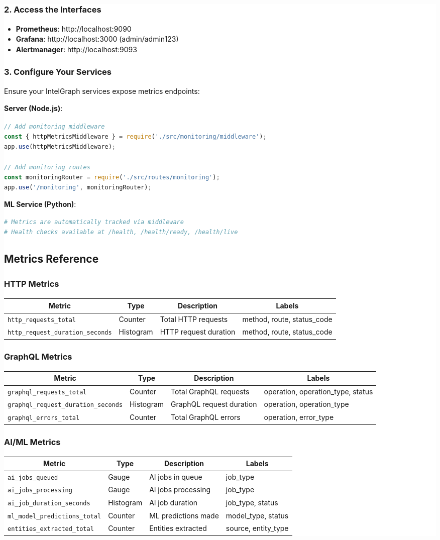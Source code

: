 ### 2. Access the Interfaces

- **Prometheus**: http://localhost:9090
- **Grafana**: http://localhost:3000 (admin/admin123)
- **Alertmanager**: http://localhost:9093

### 3. Configure Your Services

Ensure your IntelGraph services expose metrics endpoints:

**Server (Node.js)**:
```javascript
// Add monitoring middleware
const { httpMetricsMiddleware } = require('./src/monitoring/middleware');
app.use(httpMetricsMiddleware);

// Add monitoring routes
const monitoringRouter = require('./src/routes/monitoring');
app.use('/monitoring', monitoringRouter);
```

**ML Service (Python)**:
```python
# Metrics are automatically tracked via middleware
# Health checks available at /health, /health/ready, /health/live
```

## Metrics Reference

### HTTP Metrics

| Metric | Type | Description | Labels |
|--------|------|-------------|--------|
| `http_requests_total` | Counter | Total HTTP requests | method, route, status_code |
| `http_request_duration_seconds` | Histogram | HTTP request duration | method, route, status_code |

### GraphQL Metrics

| Metric | Type | Description | Labels |
|--------|------|-------------|--------|
| `graphql_requests_total` | Counter | Total GraphQL requests | operation, operation_type, status |
| `graphql_request_duration_seconds` | Histogram | GraphQL request duration | operation, operation_type |
| `graphql_errors_total` | Counter | Total GraphQL errors | operation, error_type |

### AI/ML Metrics

| Metric | Type | Description | Labels |
|--------|------|-------------|--------|
| `ai_jobs_queued` | Gauge | AI jobs in queue | job_type |
| `ai_jobs_processing` | Gauge | AI jobs processing | job_type |
| `ai_job_duration_seconds` | Histogram | AI job duration | job_type, status |
| `ml_model_predictions_total` | Counter | ML predictions made | model_type, status |
| `entities_extracted_total` | Counter | Entities extracted | source, entity_type |

